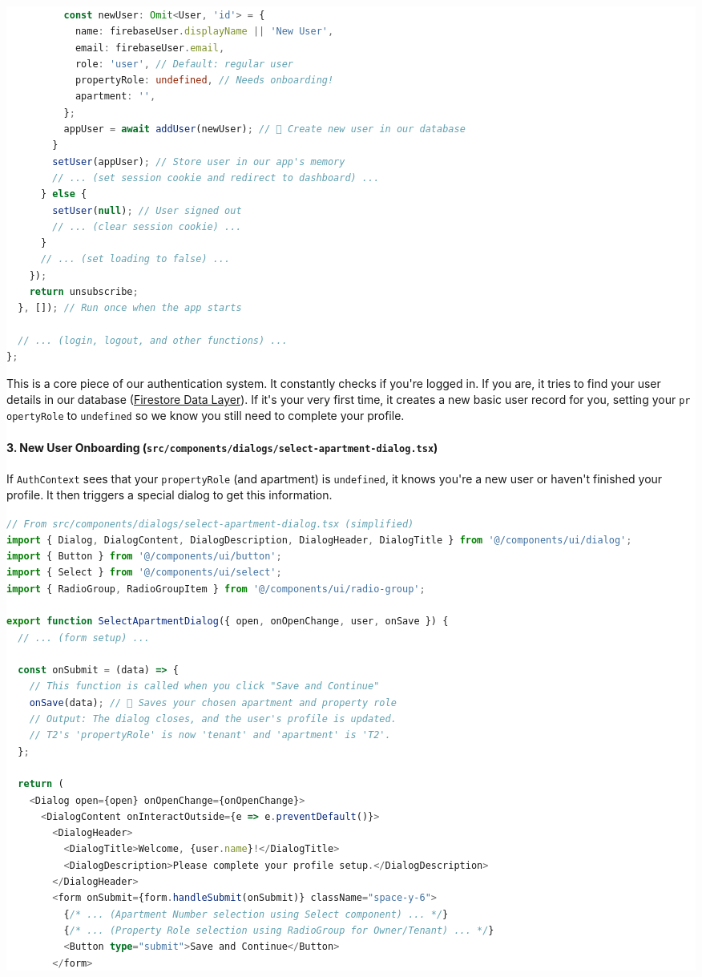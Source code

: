 ```typescript
          const newUser: Omit<User, 'id'> = {
            name: firebaseUser.displayName || 'New User',
            email: firebaseUser.email,
            role: 'user', // Default: regular user
            propertyRole: undefined, // Needs onboarding!
            apartment: '',
          };
          appUser = await addUser(newUser); // 💾 Create new user in our database
        }
        setUser(appUser); // Store user in our app's memory
        // ... (set session cookie and redirect to dashboard) ...
      } else {
        setUser(null); // User signed out
        // ... (clear session cookie) ...
      }
      // ... (set loading to false) ...
    });
    return unsubscribe;
  }, []); // Run once when the app starts

  // ... (login, logout, and other functions) ...
};
```

This is a core piece of our authentication system. It constantly checks if you're logged in. If you are, it tries to find your user details in our database ([Firestore Data Layer](06_firestore_data_layer_.md)). If it's your very first time, it creates a new basic user record for you, setting your `propertyRole` to `undefined` so we know you still need to complete your profile.

#### 3. New User Onboarding (`src/components/dialogs/select-apartment-dialog.tsx`)

If `AuthContext` sees that your `propertyRole` (and apartment) is `undefined`, it knows you're a new user or haven't finished your profile. It then triggers a special dialog to get this information.

```typescript
// From src/components/dialogs/select-apartment-dialog.tsx (simplified)
import { Dialog, DialogContent, DialogDescription, DialogHeader, DialogTitle } from '@/components/ui/dialog';
import { Button } from '@/components/ui/button';
import { Select } from '@/components/ui/select';
import { RadioGroup, RadioGroupItem } from '@/components/ui/radio-group';

export function SelectApartmentDialog({ open, onOpenChange, user, onSave }) {
  // ... (form setup) ...

  const onSubmit = (data) => {
    // This function is called when you click "Save and Continue"
    onSave(data); // 💾 Saves your chosen apartment and property role
    // Output: The dialog closes, and the user's profile is updated.
    // T2's 'propertyRole' is now 'tenant' and 'apartment' is 'T2'.
  };

  return (
    <Dialog open={open} onOpenChange={onOpenChange}>
      <DialogContent onInteractOutside={e => e.preventDefault()}>
        <DialogHeader>
          <DialogTitle>Welcome, {user.name}!</DialogTitle>
          <DialogDescription>Please complete your profile setup.</DialogDescription>
        </DialogHeader>
        <form onSubmit={form.handleSubmit(onSubmit)} className="space-y-6">
          {/* ... (Apartment Number selection using Select component) ... */}
          {/* ... (Property Role selection using RadioGroup for Owner/Tenant) ... */}
          <Button type="submit">Save and Continue</Button>
        </form>
```